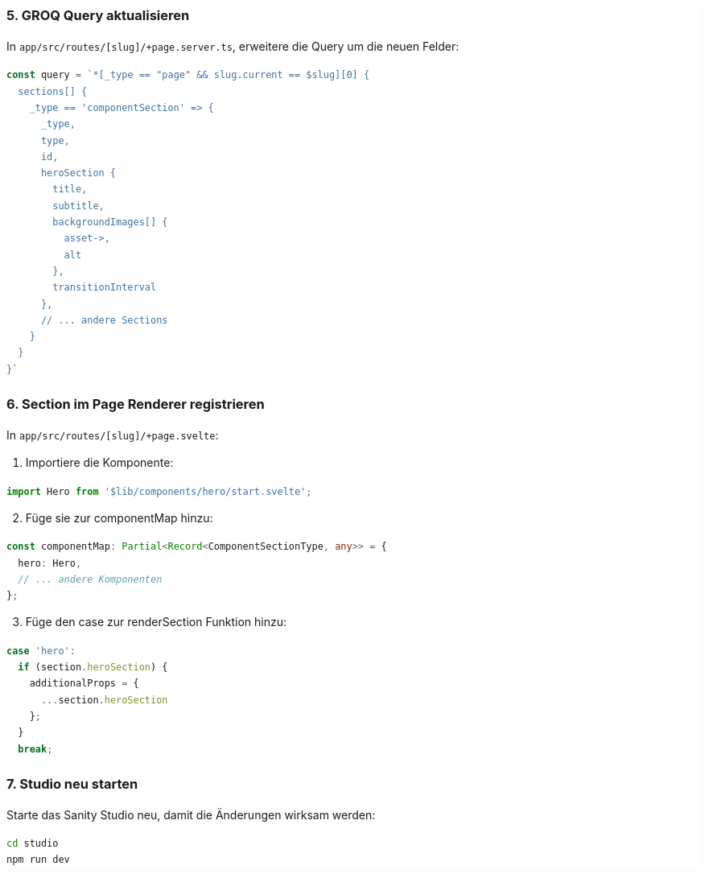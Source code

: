 ### 5. GROQ Query aktualisieren
In `app/src/routes/[slug]/+page.server.ts`, erweitere die Query um die neuen Felder:

```typescript
const query = `*[_type == "page" && slug.current == $slug][0] {
  sections[] {
    _type == 'componentSection' => {
      _type,
      type,
      id,
      heroSection {
        title,
        subtitle,
        backgroundImages[] {
          asset->,
          alt
        },
        transitionInterval
      },
      // ... andere Sections
    }
  }
}`
```

### 6. Section im Page Renderer registrieren
In `app/src/routes/[slug]/+page.svelte`:

1. Importiere die Komponente:
```typescript
import Hero from '$lib/components/hero/start.svelte';
```

2. Füge sie zur componentMap hinzu:
```typescript
const componentMap: Partial<Record<ComponentSectionType, any>> = {
  hero: Hero,
  // ... andere Komponenten
};
```

3. Füge den case zur renderSection Funktion hinzu:
```typescript
case 'hero':
  if (section.heroSection) {
    additionalProps = {
      ...section.heroSection
    };
  }
  break;
```

### 7. Studio neu starten
Starte das Sanity Studio neu, damit die Änderungen wirksam werden:
```bash
cd studio
npm run dev
```
